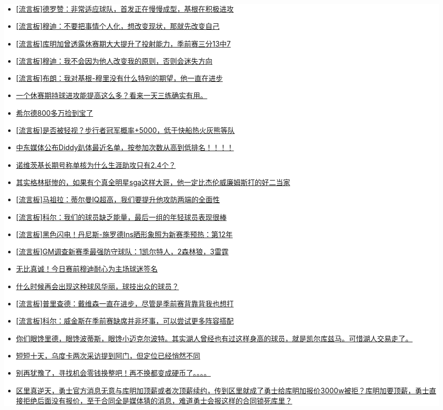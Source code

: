 + [[流言板]德罗赞：非常适应球队，首发正在慢慢成型，基根在积极进攻](https://bbs.hupu.com/628333280.html)

+ [[流言板]穆迪：不要把事情个人化，想改变现状，那就先改变自己](https://bbs.hupu.com/628332509.html)

+ [[流言板]库明加曾透露休赛期大大提升了投射能力，季前赛三分13中7](https://bbs.hupu.com/628333968.html)

+ [[流言板]穆迪：我不会因为他人改变我的原则，否则会迷失方向](https://bbs.hupu.com/628332544.html)

+ [[流言板]布朗：我对基根-穆里没有什么特别的期望，他一直在进步](https://bbs.hupu.com/628333033.html)

+ [一个休赛期持球进攻能提高这么多？看来一天三练确实有用。](https://bbs.hupu.com/628332587.html)

+ [希尔德800多万捡到宝了](https://bbs.hupu.com/628332987.html)

+ [[流言板]是否被轻视？步行者冠军概率+5000，低于快船热火灰熊等队](https://bbs.hupu.com/628334006.html)

+ [中东媒体公布Diddy趴体最近名单，按参加次数从高到低排名！！！！](https://bbs.hupu.com/628333401.html)

+ [诺维茨基长期号称单核为什么生涯助攻只有2.4个？](https://bbs.hupu.com/628333569.html)

+ [其实格林挺惨的，如果有个真全明星sga这样大哥，他一定比杰伦威廉姆斯打的好二当家](https://bbs.hupu.com/628333118.html)

+ [[流言板]马祖拉：蒂尔曼IQ超高，我们要提升他攻防两端的全面性](https://bbs.hupu.com/628333927.html)

+ [[流言板]科尔：我们的球员缺乏能量，最后一组的年轻球员表现很棒](https://bbs.hupu.com/628332814.html)

+ [[流言板]黑色闪电！丹尼斯-施罗德Ins晒形象照为新赛季预热：第12年](https://bbs.hupu.com/628334835.html)

+ [[流言板]GM调查新赛季最强防守球队：1凯尔特人，2森林狼，3雷霆](https://bbs.hupu.com/628335402.html)

+ [无比真诚！今日赛前穆迪耐心为主场球迷签名](https://bbs.hupu.com/628334672.html)

+ [什么时候再会出现这种球风华丽，球技出众的球员？](https://bbs.hupu.com/628334723.html)

+ [[流言板]普里查德：戴维森一直在进步，尽管是季前赛背靠背我也想打](https://bbs.hupu.com/628334167.html)

+ [[流言板]科尔：威金斯在季前赛缺席并非坏事，可以尝试更多阵容搭配](https://bbs.hupu.com/628335197.html)

+ [你们眼馋里德，眼馋波蒂斯，眼馋小迈克尔波特。其实湖人曾经也有过这样身高的球员，就是凯尔库兹马。可惜湖人交易走了。](https://bbs.hupu.com/628334045.html)

+ [短短十天，乌度卡两次采访提到阿门，但定位已经悄然不同](https://bbs.hupu.com/628333606.html)

+ [别再犹豫了，寻找机会零钱换整吧！再不换都变成硬币了。。。。](https://bbs.hupu.com/628334213.html)

+ [区里真逆天，勇士官方消息无意与库明加顶薪或者次顶薪续约，传到区里就成了勇士给库明加报价3000w被拒？库明加要顶薪，勇士直接拒绝后面没有报价，至于合同全是媒体猜的消息，难道勇士会报这样的合同锁死库里？](https://bbs.hupu.com/628334382.html)

